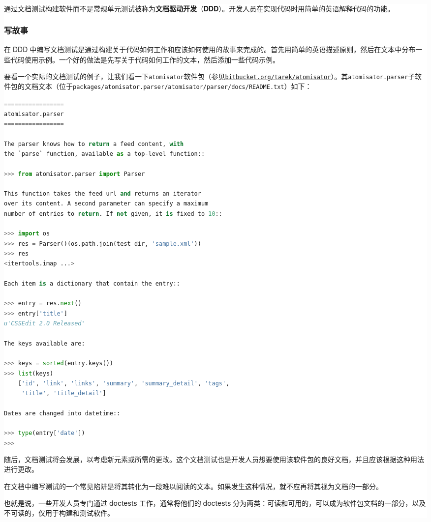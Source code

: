 通过文档测试构建软件而不是常规单元测试被称为**文档驱动开发**（**DDD**）。开发人员在实现代码时用简单的英语解释代码的功能。

### 写故事

在 DDD 中编写文档测试是通过构建关于代码如何工作和应该如何使用的故事来完成的。首先用简单的英语描述原则，然后在文本中分布一些代码使用示例。一个好的做法是先写关于代码如何工作的文本，然后添加一些代码示例。

要看一个实际的文档测试的例子，让我们看一下`atomisator`软件包（参见[`bitbucket.org/tarek/atomisator`](https://bitbucket.org/tarek/atomisator)）。其`atomisator.parser`子软件包的文档文本（位于`packages/atomisator.parser/atomisator/parser/docs/README.txt`）如下：

```py
=================
atomisator.parser
=================

The parser knows how to return a feed content, with
the `parse` function, available as a top-level function::

>>> from atomisator.parser import Parser

This function takes the feed url and returns an iterator
over its content. A second parameter can specify a maximum
number of entries to return. If not given, it is fixed to 10::

>>> import os
>>> res = Parser()(os.path.join(test_dir, 'sample.xml'))
>>> res
<itertools.imap ...>

Each item is a dictionary that contain the entry::

>>> entry = res.next()
>>> entry['title']
u'CSSEdit 2.0 Released'

The keys available are:

>>> keys = sorted(entry.keys())
>>> list(keys)
    ['id', 'link', 'links', 'summary', 'summary_detail', 'tags', 
     'title', 'title_detail']

Dates are changed into datetime::

>>> type(entry['date'])
>>>
```

随后，文档测试将会发展，以考虑新元素或所需的更改。这个文档测试也是开发人员想要使用该软件包的良好文档，并且应该根据这种用法进行更改。

在文档中编写测试的一个常见陷阱是将其转化为一段难以阅读的文本。如果发生这种情况，就不应再将其视为文档的一部分。

也就是说，一些开发人员专门通过 doctests 工作，通常将他们的 doctests 分为两类：可读和可用的，可以成为软件包文档的一部分，以及不可读的，仅用于构建和测试软件。
